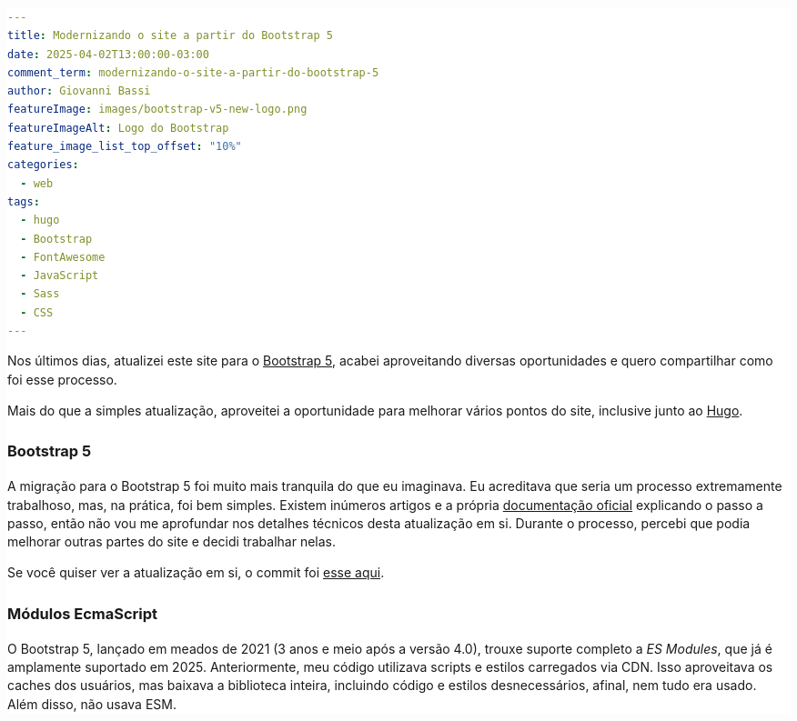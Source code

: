 ```yaml
---
title: Modernizando o site a partir do Bootstrap 5
date: 2025-04-02T13:00:00-03:00
comment_term: modernizando-o-site-a-partir-do-bootstrap-5
author: Giovanni Bassi
featureImage: images/bootstrap-v5-new-logo.png
featureImageAlt: Logo do Bootstrap
feature_image_list_top_offset: "10%"
categories:
  - web
tags:
  - hugo
  - Bootstrap
  - FontAwesome
  - JavaScript
  - Sass
  - CSS
---
```


Nos últimos dias, atualizei este site para o
[Bootstrap 5](https://blog.getbootstrap.com/2021/05/05/bootstrap-5/),
acabei aproveitando diversas oportunidades e quero compartilhar como foi esse processo.



Mais do que a
simples atualização, aproveitei a oportunidade para melhorar vários pontos do site, inclusive junto ao
[Hugo](https://gohugo.io).

### Bootstrap 5

A migração para o Bootstrap 5 foi muito mais tranquila do que eu imaginava. Eu acreditava que seria um processo
extremamente trabalhoso, mas, na prática, foi bem simples. Existem inúmeros artigos e a própria
[documentação oficial](https://getbootstrap.com/docs/5.3/migration/) explicando o passo a passo, então não vou me
aprofundar nos detalhes técnicos desta atualização em si. Durante o processo, percebi que podia melhorar outras partes
do site e decidi trabalhar nelas.

Se você quiser ver a atualização em si, o commit foi
[esse aqui](https://github.com/giggio/giggionet/commit/484dd97a07340bfcda0d77bd5e7ccc899b3e1bad).

### Módulos EcmaScript

O Bootstrap 5, lançado em meados de 2021 (3 anos e meio após a versão 4.0), trouxe suporte completo a _ES Modules_, que
já é amplamente suportado em 2025. Anteriormente, meu código utilizava scripts e estilos carregados via CDN. Isso
aproveitava os caches dos usuários, mas baixava a biblioteca inteira, incluindo código e estilos desnecessários, afinal,
nem tudo era usado. Além disso, não usava ESM.
